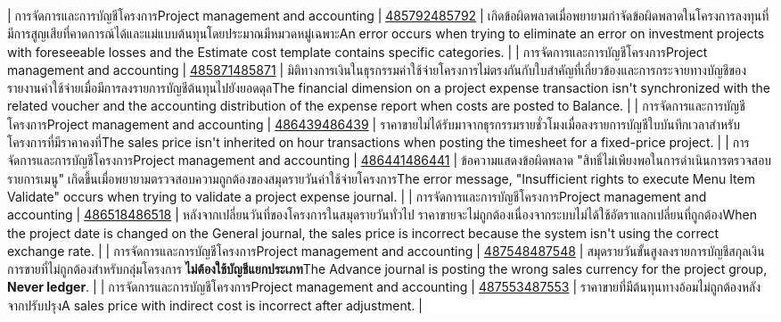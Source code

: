 | <span data-ttu-id="7b659-221">การจัดการและการบัญชีโครงการ</span><span class="sxs-lookup"><span data-stu-id="7b659-221">Project management and accounting</span></span>   | [<span data-ttu-id="7b659-222">485792</span><span class="sxs-lookup"><span data-stu-id="7b659-222">485792</span></span>](https://fix.lcs.dynamics.com/Issue/Details/?bugId=485792) | <span data-ttu-id="7b659-223">เกิดข้อผิดพลาดเมื่อพยายามกำจัดข้อผิดพลาดในโครงการลงทุนที่มีการสูญเสียที่คาดการณ์ได้และแม่แบบต้นทุนโดยประมาณมีหมวดหมู่เฉพาะ</span><span class="sxs-lookup"><span data-stu-id="7b659-223">An error occurs when trying to eliminate an error on investment projects with foreseeable losses and the Estimate cost template contains specific categories.</span></span>                                                                                                                                      |
| <span data-ttu-id="7b659-224">การจัดการและการบัญชีโครงการ</span><span class="sxs-lookup"><span data-stu-id="7b659-224">Project management and accounting</span></span>   | [<span data-ttu-id="7b659-225">485871</span><span class="sxs-lookup"><span data-stu-id="7b659-225">485871</span></span>](https://fix.lcs.dynamics.com/Issue/Details/?bugId=485871) | <span data-ttu-id="7b659-226">มิติทางการเงินในธุรกรรมค่าใช้จ่ายโครงการไม่ตรงกันกับใบสำคัญที่เกี่ยวข้องและการกระจายทางบัญชีของรายงานค่าใช้จ่ายเมื่อมีการลงรายการบัญชีต้นทุนไปยังยอดดุล</span><span class="sxs-lookup"><span data-stu-id="7b659-226">The financial dimension on a project expense transaction isn't synchronized with the related voucher and the accounting distribution of the expense report when costs are posted to Balance.</span></span>                                                                        |
| <span data-ttu-id="7b659-227">การจัดการและการบัญชีโครงการ</span><span class="sxs-lookup"><span data-stu-id="7b659-227">Project management and accounting</span></span>   | [<span data-ttu-id="7b659-228">486439</span><span class="sxs-lookup"><span data-stu-id="7b659-228">486439</span></span>](https://fix.lcs.dynamics.com/Issue/Details/?bugId=486439) | <span data-ttu-id="7b659-229">ราคาขายไม่ได้รับมาจากธุรกรรมรายชั่วโมงเมื่อลงรายการบัญชีใบบันทึกเวลาสำหรับโครงการที่มีราคาคงที่</span><span class="sxs-lookup"><span data-stu-id="7b659-229">The sales price isn't inherited on hour transactions when posting the timesheet for a fixed-price project.</span></span>                                                                                                                                                         |
| <span data-ttu-id="7b659-230">การจัดการและการบัญชีโครงการ</span><span class="sxs-lookup"><span data-stu-id="7b659-230">Project management and accounting</span></span>   | [<span data-ttu-id="7b659-231">486441</span><span class="sxs-lookup"><span data-stu-id="7b659-231">486441</span></span>](https://fix.lcs.dynamics.com/Issue/Details/?bugId=486441) | <span data-ttu-id="7b659-232">ข้อความแสดงข้อผิดพลาด "สิทธิ์ไม่เพียงพอในการดำเนินการตรวจสอบรายการเมนู" เกิดขึ้นเมื่อพยายามตรวจสอบความถูกต้องของสมุดรายวันค่าใช้จ่ายโครงการ</span><span class="sxs-lookup"><span data-stu-id="7b659-232">The error message, "Insufficient rights to execute Menu Item Validate" occurs when trying to validate a project expense journal.</span></span>                                                                                                                                            |
| <span data-ttu-id="7b659-233">การจัดการและการบัญชีโครงการ</span><span class="sxs-lookup"><span data-stu-id="7b659-233">Project management and accounting</span></span>   | [<span data-ttu-id="7b659-234">486518</span><span class="sxs-lookup"><span data-stu-id="7b659-234">486518</span></span>](https://fix.lcs.dynamics.com/Issue/Details/?bugId=486518) | <span data-ttu-id="7b659-235">หลังจากเปลี่ยนวันที่ของโครงการในสมุดรายวันทั่วไป ราคาขายจะไม่ถูกต้องเนื่องจากระบบไม่ได้ใช้อัตราแลกเปลี่ยนที่ถูกต้อง</span><span class="sxs-lookup"><span data-stu-id="7b659-235">When the project date is changed on the General journal, the sales price is incorrect because the system isn't using the correct exchange rate.</span></span>                                                                                                                                        |
| <span data-ttu-id="7b659-236">การจัดการและการบัญชีโครงการ</span><span class="sxs-lookup"><span data-stu-id="7b659-236">Project management and accounting</span></span>   | [<span data-ttu-id="7b659-237">487548</span><span class="sxs-lookup"><span data-stu-id="7b659-237">487548</span></span>](https://fix.lcs.dynamics.com/Issue/Details/?bugId=487548) | <span data-ttu-id="7b659-238">สมุดรายวันขั้นสูงลงรายการบัญชีสกุลเงินการขายที่ไม่ถูกต้องสำหรับกลุ่มโครงการ **ไม่ต้องใช้บัญชีแยกประเภท**</span><span class="sxs-lookup"><span data-stu-id="7b659-238">The Advance journal is posting the wrong sales currency for   the project group, **Never ledger**.</span></span>                                                                                                                                                     |
| <span data-ttu-id="7b659-239">การจัดการและการบัญชีโครงการ</span><span class="sxs-lookup"><span data-stu-id="7b659-239">Project management and accounting</span></span>   | [<span data-ttu-id="7b659-240">487553</span><span class="sxs-lookup"><span data-stu-id="7b659-240">487553</span></span>](https://fix.lcs.dynamics.com/Issue/Details/?bugId=487553) | <span data-ttu-id="7b659-241">ราคาขายที่มีต้นทุนทางอ้อมไม่ถูกต้องหลังจากปรับปรุง</span><span class="sxs-lookup"><span data-stu-id="7b659-241">A sales price with indirect cost is incorrect after adjustment.</span></span>                                                                                                                                                                                                   |